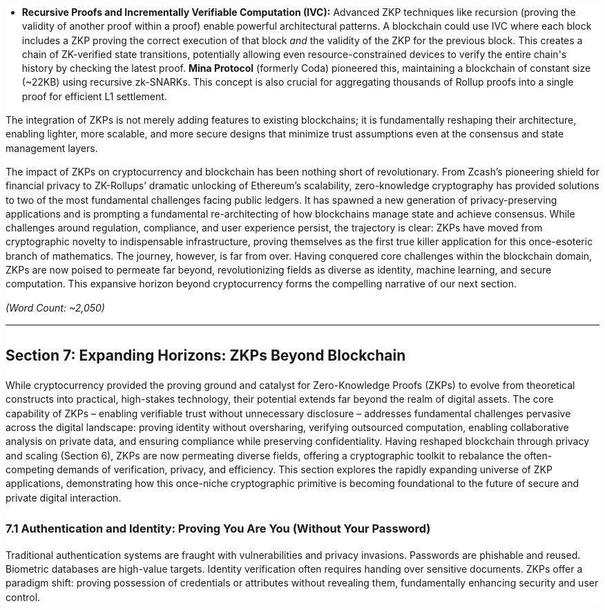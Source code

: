 *   **Recursive Proofs and Incrementally Verifiable Computation (IVC):** Advanced ZKP techniques like recursion (proving the validity of another proof within a proof) enable powerful architectural patterns. A blockchain could use IVC where each block includes a ZKP proving the correct execution of that block *and* the validity of the ZKP for the previous block. This creates a chain of ZK-verified state transitions, potentially allowing even resource-constrained devices to verify the entire chain's history by checking the latest proof. **Mina Protocol** (formerly Coda) pioneered this, maintaining a blockchain of constant size (~22KB) using recursive zk-SNARKs. This concept is also crucial for aggregating thousands of Rollup proofs into a single proof for efficient L1 settlement.

The integration of ZKPs is not merely adding features to existing blockchains; it is fundamentally reshaping their architecture, enabling lighter, more scalable, and more secure designs that minimize trust assumptions even at the consensus and state management layers.

The impact of ZKPs on cryptocurrency and blockchain has been nothing short of revolutionary. From Zcash’s pioneering shield for financial privacy to ZK-Rollups’ dramatic unlocking of Ethereum’s scalability, zero-knowledge cryptography has provided solutions to two of the most fundamental challenges facing public ledgers. It has spawned a new generation of privacy-preserving applications and is prompting a fundamental re-architecting of how blockchains manage state and achieve consensus. While challenges around regulation, compliance, and user experience persist, the trajectory is clear: ZKPs have moved from cryptographic novelty to indispensable infrastructure, proving themselves as the first true killer application for this once-esoteric branch of mathematics. The journey, however, is far from over. Having conquered core challenges within the blockchain domain, ZKPs are now poised to permeate far beyond, revolutionizing fields as diverse as identity, machine learning, and secure computation. This expansive horizon beyond cryptocurrency forms the compelling narrative of our next section.

*(Word Count: ~2,050)*



---





## Section 7: Expanding Horizons: ZKPs Beyond Blockchain

While cryptocurrency provided the proving ground and catalyst for Zero-Knowledge Proofs (ZKPs) to evolve from theoretical constructs into practical, high-stakes technology, their potential extends far beyond the realm of digital assets. The core capability of ZKPs – enabling verifiable trust without unnecessary disclosure – addresses fundamental challenges pervasive across the digital landscape: proving identity without oversharing, verifying outsourced computation, enabling collaborative analysis on private data, and ensuring compliance while preserving confidentiality. Having reshaped blockchain through privacy and scaling (Section 6), ZKPs are now permeating diverse fields, offering a cryptographic toolkit to rebalance the often-competing demands of verification, privacy, and efficiency. This section explores the rapidly expanding universe of ZKP applications, demonstrating how this once-niche cryptographic primitive is becoming foundational to the future of secure and private digital interaction.

### 7.1 Authentication and Identity: Proving You Are You (Without Your Password)

Traditional authentication systems are fraught with vulnerabilities and privacy invasions. Passwords are phishable and reused. Biometric databases are high-value targets. Identity verification often requires handing over sensitive documents. ZKPs offer a paradigm shift: proving possession of credentials or attributes without revealing them, fundamentally enhancing security and user control.
